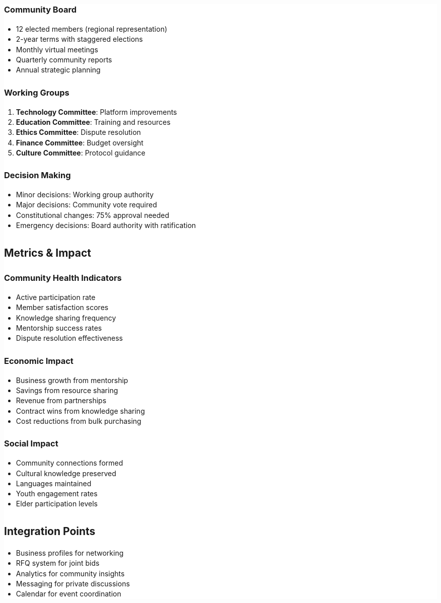 ### Community Board
- 12 elected members (regional representation)
- 2-year terms with staggered elections
- Monthly virtual meetings
- Quarterly community reports
- Annual strategic planning

### Working Groups
1. **Technology Committee**: Platform improvements
2. **Education Committee**: Training and resources
3. **Ethics Committee**: Dispute resolution
4. **Finance Committee**: Budget oversight
5. **Culture Committee**: Protocol guidance

### Decision Making
- Minor decisions: Working group authority
- Major decisions: Community vote required
- Constitutional changes: 75% approval needed
- Emergency decisions: Board authority with ratification

## Metrics & Impact

### Community Health Indicators
- Active participation rate
- Member satisfaction scores
- Knowledge sharing frequency
- Mentorship success rates
- Dispute resolution effectiveness

### Economic Impact
- Business growth from mentorship
- Savings from resource sharing
- Revenue from partnerships
- Contract wins from knowledge sharing
- Cost reductions from bulk purchasing

### Social Impact
- Community connections formed
- Cultural knowledge preserved
- Languages maintained
- Youth engagement rates
- Elder participation levels

## Integration Points
- Business profiles for networking
- RFQ system for joint bids
- Analytics for community insights
- Messaging for private discussions
- Calendar for event coordination
